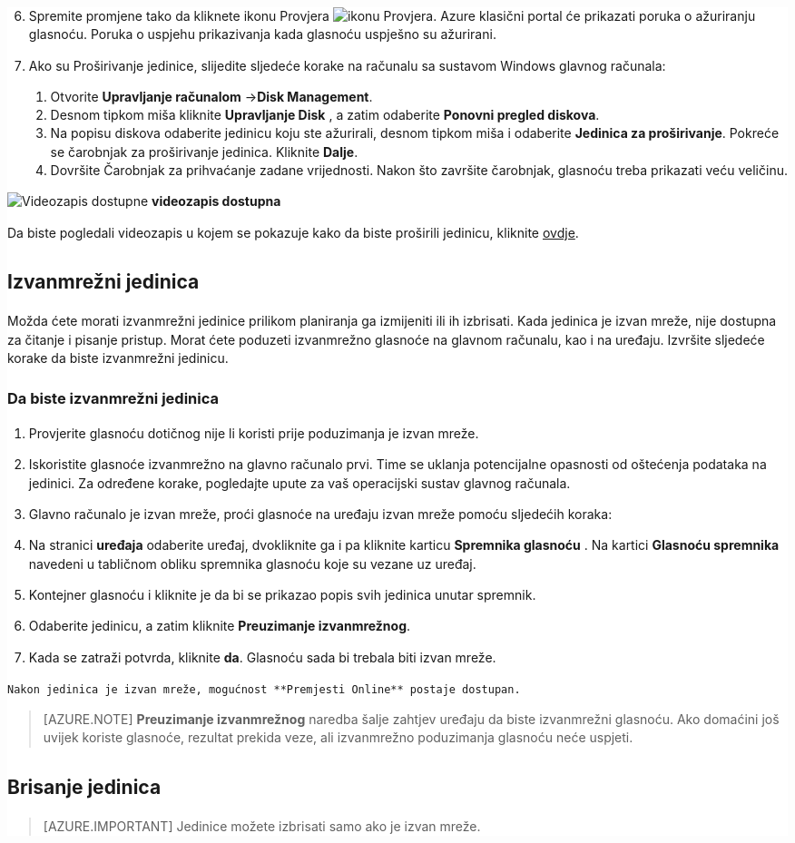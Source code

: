 6. Spremite promjene tako da kliknete ikonu Provjera ![ikonu Provjera](./media/storsimple-manage-volumes/HCS_CheckIcon.png). Azure klasični portal će prikazati poruka o ažuriranju glasnoću. Poruka o uspjehu prikazivanja kada glasnoću uspješno su ažurirani.

7. Ako su Proširivanje jedinice, slijedite sljedeće korake na računalu sa sustavom Windows glavnog računala:

   1. Otvorite **Upravljanje računalom** ->**Disk Management**.
   2. Desnom tipkom miša kliknite **Upravljanje Disk** , a zatim odaberite **Ponovni pregled diskova**.
   3. Na popisu diskova odaberite jedinicu koju ste ažurirali, desnom tipkom miša i odaberite **Jedinica za proširivanje**. Pokreće se čarobnjak za proširivanje jedinica. Kliknite **Dalje**.
   4. Dovršite Čarobnjak za prihvaćanje zadane vrijednosti. Nakon što završite čarobnjak, glasnoću treba prikazati veću veličinu.

![Videozapis dostupne](./media/storsimple-manage-volumes/Video_icon.png) **videozapis dostupna**

Da biste pogledali videozapis u kojem se pokazuje kako da biste proširili jedinicu, kliknite [ovdje](https://azure.microsoft.com/documentation/videos/expand-a-storsimple-volume/).

## <a name="take-a-volume-offline"></a>Izvanmrežni jedinica

Možda ćete morati izvanmrežni jedinice prilikom planiranja ga izmijeniti ili ih izbrisati. Kada jedinica je izvan mreže, nije dostupna za čitanje i pisanje pristup. Morat ćete poduzeti izvanmrežno glasnoće na glavnom računalu, kao i na uređaju. Izvršite sljedeće korake da biste izvanmrežni jedinicu.

### <a name="to-take-a-volume-offline"></a>Da biste izvanmrežni jedinica

1. Provjerite glasnoću dotičnog nije li koristi prije poduzimanja je izvan mreže.

2. Iskoristite glasnoće izvanmrežno na glavno računalo prvi. Time se uklanja potencijalne opasnosti od oštećenja podataka na jedinici. Za određene korake, pogledajte upute za vaš operacijski sustav glavnog računala.

3. Glavno računalo je izvan mreže, proći glasnoće na uređaju izvan mreže pomoću sljedećih koraka:

  1. Na stranici **uređaja** odaberite uređaj, dvokliknite ga i pa kliknite karticu **Spremnika glasnoću** . Na kartici **Glasnoću spremnika** navedeni u tabličnom obliku spremnika glasnoću koje su vezane uz uređaj.
  2. Kontejner glasnoću i kliknite je da bi se prikazao popis svih jedinica unutar spremnik.
  3. Odaberite jedinicu, a zatim kliknite **Preuzimanje izvanmrežnog**.
  4. Kada se zatraži potvrda, kliknite **da**. Glasnoću sada bi trebala biti izvan mreže.

    Nakon jedinica je izvan mreže, mogućnost **Premjesti Online** postaje dostupan.

> [AZURE.NOTE] **Preuzimanje izvanmrežnog** naredba šalje zahtjev uređaju da biste izvanmrežni glasnoću. Ako domaćini još uvijek koriste glasnoće, rezultat prekida veze, ali izvanmrežno poduzimanja glasnoću neće uspjeti.

## <a name="delete-a-volume"></a>Brisanje jedinica

> [AZURE.IMPORTANT] Jedinice možete izbrisati samo ako je izvan mreže.
